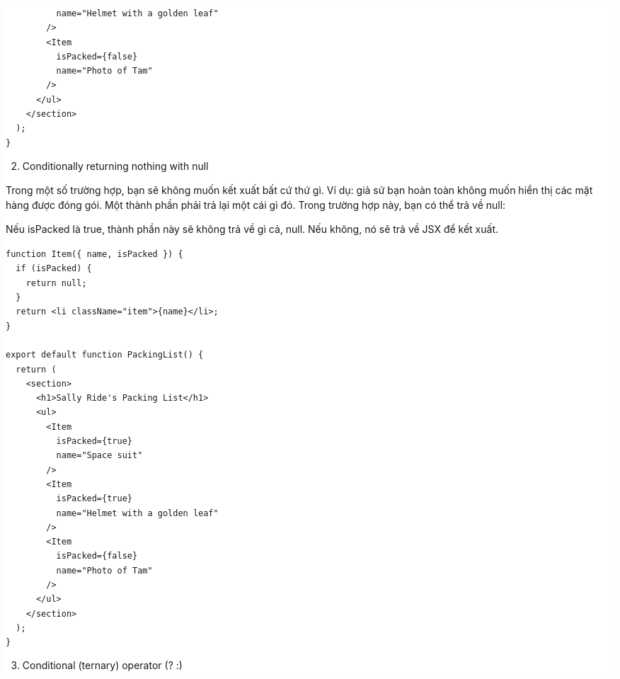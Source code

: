 ```
          name="Helmet with a golden leaf"
        />
        <Item
          isPacked={false}
          name="Photo of Tam"
        />
      </ul>
    </section>
  );
}
```

2. Conditionally returning nothing with null

Trong một số trường hợp, bạn sẽ không muốn kết xuất bất cứ thứ gì. Ví dụ: giả sử bạn hoàn toàn không muốn hiển thị các mặt hàng được đóng gói. Một thành phần phải trả lại một cái gì đó. Trong trường hợp này, bạn có thể trả về null:

Nếu isPacked là true, thành phần này sẽ không trả về gì cả, null. Nếu không, nó sẽ trả về JSX để kết xuất.

```
function Item({ name, isPacked }) {
  if (isPacked) {
    return null;
  }
  return <li className="item">{name}</li>;
}

export default function PackingList() {
  return (
    <section>
      <h1>Sally Ride's Packing List</h1>
      <ul>
        <Item
          isPacked={true}
          name="Space suit"
        />
        <Item
          isPacked={true}
          name="Helmet with a golden leaf"
        />
        <Item
          isPacked={false}
          name="Photo of Tam"
        />
      </ul>
    </section>
  );
}
```

3. Conditional (ternary) operator (? :)
